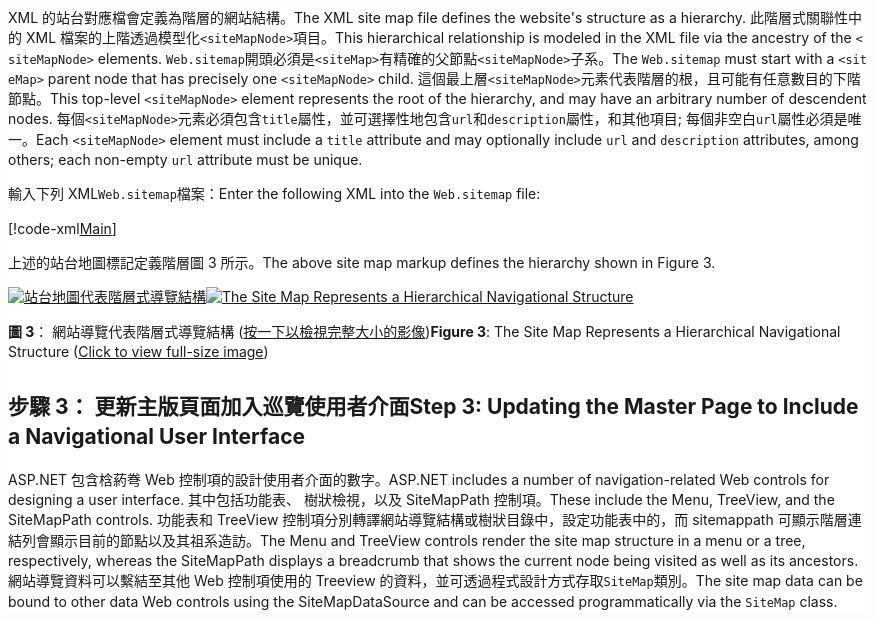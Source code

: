 
<span data-ttu-id="7bc82-170">XML 的站台對應檔會定義為階層的網站結構。</span><span class="sxs-lookup"><span data-stu-id="7bc82-170">The XML site map file defines the website's structure as a hierarchy.</span></span> <span data-ttu-id="7bc82-171">此階層式關聯性中的 XML 檔案的上階透過模型化`<siteMapNode>`項目。</span><span class="sxs-lookup"><span data-stu-id="7bc82-171">This hierarchical relationship is modeled in the XML file via the ancestry of the `<siteMapNode>` elements.</span></span> <span data-ttu-id="7bc82-172">`Web.sitemap`開頭必須是`<siteMap>`有精確的父節點`<siteMapNode>`子系。</span><span class="sxs-lookup"><span data-stu-id="7bc82-172">The `Web.sitemap` must start with a `<siteMap>` parent node that has precisely one `<siteMapNode>` child.</span></span> <span data-ttu-id="7bc82-173">這個最上層`<siteMapNode>`元素代表階層的根，且可能有任意數目的下階節點。</span><span class="sxs-lookup"><span data-stu-id="7bc82-173">This top-level `<siteMapNode>` element represents the root of the hierarchy, and may have an arbitrary number of descendent nodes.</span></span> <span data-ttu-id="7bc82-174">每個`<siteMapNode>`元素必須包含`title`屬性，並可選擇性地包含`url`和`description`屬性，和其他項目; 每個非空白`url`屬性必須是唯一。</span><span class="sxs-lookup"><span data-stu-id="7bc82-174">Each `<siteMapNode>` element must include a `title` attribute and may optionally include `url` and `description` attributes, among others; each non-empty `url` attribute must be unique.</span></span>

<span data-ttu-id="7bc82-175">輸入下列 XML`Web.sitemap`檔案：</span><span class="sxs-lookup"><span data-stu-id="7bc82-175">Enter the following XML into the `Web.sitemap` file:</span></span>

[!code-xml[Main](creating-user-accounts-vb/samples/sample2.xml)]

<span data-ttu-id="7bc82-176">上述的站台地圖標記定義階層圖 3 所示。</span><span class="sxs-lookup"><span data-stu-id="7bc82-176">The above site map markup defines the hierarchy shown in Figure 3.</span></span>


<span data-ttu-id="7bc82-177">[![站台地圖代表階層式導覽結構](creating-user-accounts-vb/_static/image8.png)](creating-user-accounts-vb/_static/image7.png)</span><span class="sxs-lookup"><span data-stu-id="7bc82-177">[![The Site Map Represents a Hierarchical Navigational Structure](creating-user-accounts-vb/_static/image8.png)](creating-user-accounts-vb/_static/image7.png)</span></span>

<span data-ttu-id="7bc82-178">**圖 3**： 網站導覽代表階層式導覽結構 ([按一下以檢視完整大小的影像](creating-user-accounts-vb/_static/image9.png))</span><span class="sxs-lookup"><span data-stu-id="7bc82-178">**Figure 3**: The Site Map Represents a Hierarchical Navigational Structure ([Click to view full-size image](creating-user-accounts-vb/_static/image9.png))</span></span>


## <a name="step-3-updating-the-master-page-to-include-a-navigational-user-interface"></a><span data-ttu-id="7bc82-179">步驟 3： 更新主版頁面加入巡覽使用者介面</span><span class="sxs-lookup"><span data-stu-id="7bc82-179">Step 3: Updating the Master Page to Include a Navigational User Interface</span></span>

<span data-ttu-id="7bc82-180">ASP.NET 包含梒葯弮 Web 控制項的設計使用者介面的數字。</span><span class="sxs-lookup"><span data-stu-id="7bc82-180">ASP.NET includes a number of navigation-related Web controls for designing a user interface.</span></span> <span data-ttu-id="7bc82-181">其中包括功能表、 樹狀檢視，以及 SiteMapPath 控制項。</span><span class="sxs-lookup"><span data-stu-id="7bc82-181">These include the Menu, TreeView, and the SiteMapPath controls.</span></span> <span data-ttu-id="7bc82-182">功能表和 TreeView 控制項分別轉譯網站導覽結構或樹狀目錄中，設定功能表中的，而 sitemappath 可顯示階層連結列會顯示目前的節點以及其祖系造訪。</span><span class="sxs-lookup"><span data-stu-id="7bc82-182">The Menu and TreeView controls render the site map structure in a menu or a tree, respectively, whereas the SiteMapPath displays a breadcrumb that shows the current node being visited as well as its ancestors.</span></span> <span data-ttu-id="7bc82-183">網站導覽資料可以繫結至其他 Web 控制項使用的 Treeview 的資料，並可透過程式設計方式存取`SiteMap`類別。</span><span class="sxs-lookup"><span data-stu-id="7bc82-183">The site map data can be bound to other data Web controls using the SiteMapDataSource and can be accessed programmatically via the `SiteMap` class.</span></span>
